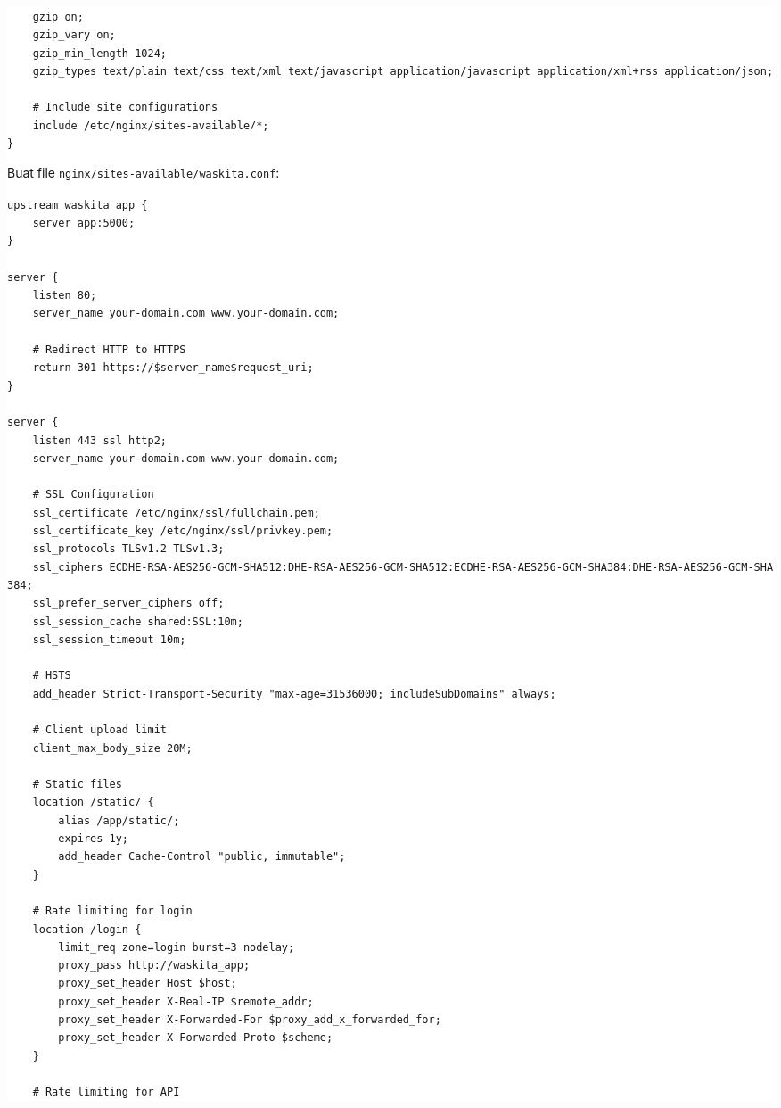 ```nginx
    gzip on;
    gzip_vary on;
    gzip_min_length 1024;
    gzip_types text/plain text/css text/xml text/javascript application/javascript application/xml+rss application/json;

    # Include site configurations
    include /etc/nginx/sites-available/*;
}
```

Buat file `nginx/sites-available/waskita.conf`:

```nginx
upstream waskita_app {
    server app:5000;
}

server {
    listen 80;
    server_name your-domain.com www.your-domain.com;
    
    # Redirect HTTP to HTTPS
    return 301 https://$server_name$request_uri;
}

server {
    listen 443 ssl http2;
    server_name your-domain.com www.your-domain.com;

    # SSL Configuration
    ssl_certificate /etc/nginx/ssl/fullchain.pem;
    ssl_certificate_key /etc/nginx/ssl/privkey.pem;
    ssl_protocols TLSv1.2 TLSv1.3;
    ssl_ciphers ECDHE-RSA-AES256-GCM-SHA512:DHE-RSA-AES256-GCM-SHA512:ECDHE-RSA-AES256-GCM-SHA384:DHE-RSA-AES256-GCM-SHA384;
    ssl_prefer_server_ciphers off;
    ssl_session_cache shared:SSL:10m;
    ssl_session_timeout 10m;

    # HSTS
    add_header Strict-Transport-Security "max-age=31536000; includeSubDomains" always;

    # Client upload limit
    client_max_body_size 20M;

    # Static files
    location /static/ {
        alias /app/static/;
        expires 1y;
        add_header Cache-Control "public, immutable";
    }

    # Rate limiting for login
    location /login {
        limit_req zone=login burst=3 nodelay;
        proxy_pass http://waskita_app;
        proxy_set_header Host $host;
        proxy_set_header X-Real-IP $remote_addr;
        proxy_set_header X-Forwarded-For $proxy_add_x_forwarded_for;
        proxy_set_header X-Forwarded-Proto $scheme;
    }

    # Rate limiting for API
```